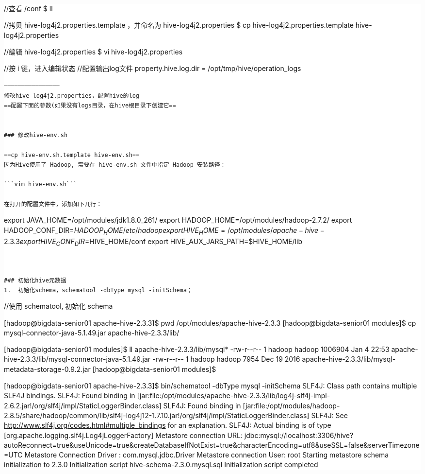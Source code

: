 //查看 /conf 
$ ll 

//拷贝 hive-log4j2.properties.template ，并命名为 hive-log4j2.properties
$ cp hive-log4j2.properties.template hive-log4j2.properties

//编辑 hive-log4j2.properties
$ vi hive-log4j2.properties

//按 i 键，进入编辑状态
//配置输出log文件
property.hive.log.dir = /opt/tmp/hive/operation_logs
```
————————————————
修改hive-log4j2.properties，配置hive的log
==配置下面的参数(如果没有logs目录，在hive根目录下创建它==


### 修改hive-env.sh

==cp hive-env.sh.template hive-env.sh==
因为Hive使用了 Hadoop, 需要在 hive-env.sh 文件中指定 Hadoop 安装路径：

```vim hive-env.sh```

在打开的配置文件中，添加如下几行：
```
export JAVA_HOME=/opt/modules/jdk1.8.0_261/
export HADOOP_HOME=/opt/modules/hadoop-2.7.2/
export HADOOP_CONF_DIR=$HADOOP_HOME/etc/hadoop
export HIVE_HOME=/opt/modules/apache-hive-2.3.3
export HIVE_CONF_DIR=$HIVE_HOME/conf
export HIVE_AUX_JARS_PATH=$HIVE_HOME/lib
```


### 初始化hive元数据 
1.  初始化schema，schematool -dbType mysql -initSchema；
```
//使用 schematool, 初始化 schema 

[hadoop@bigdata-senior01 apache-hive-2.3.3]$ pwd
/opt/modules/apache-hive-2.3.3
[hadoop@bigdata-senior01 modules]$ cp mysql-connector-java-5.1.49.jar apache-hive-2.3.3/lib/

[hadoop@bigdata-senior01 modules]$ ll apache-hive-2.3.3/lib/mysql*
-rw-r--r-- 1 hadoop hadoop 1006904 Jan  4 22:53 apache-hive-2.3.3/lib/mysql-connector-java-5.1.49.jar
-rw-r--r-- 1 hadoop hadoop    7954 Dec 19  2016 apache-hive-2.3.3/lib/mysql-metadata-storage-0.9.2.jar
[hadoop@bigdata-senior01 modules]$

[hadoop@bigdata-senior01 apache-hive-2.3.3]$ bin/schematool -dbType mysql -initSchema
SLF4J: Class path contains multiple SLF4J bindings.
SLF4J: Found binding in [jar:file:/opt/modules/apache-hive-2.3.3/lib/log4j-slf4j-impl-2.6.2.jar!/org/slf4j/impl/StaticLoggerBinder.class]
SLF4J: Found binding in [jar:file:/opt/modules/hadoop-2.8.5/share/hadoop/common/lib/slf4j-log4j12-1.7.10.jar!/org/slf4j/impl/StaticLoggerBinder.class]
SLF4J: See http://www.slf4j.org/codes.html#multiple_bindings for an explanation.
SLF4J: Actual binding is of type [org.apache.logging.slf4j.Log4jLoggerFactory]
Metastore connection URL:        jdbc:mysql://localhost:3306/hive?autoReconnect=true&useUnicode=true&createDatabaseIfNotExist=true&characterEncoding=utf8&useSSL=false&serverTimezone=UTC
Metastore Connection Driver :    com.mysql.jdbc.Driver
Metastore connection User:       root
Starting metastore schema initialization to 2.3.0
Initialization script hive-schema-2.3.0.mysql.sql
Initialization script completed